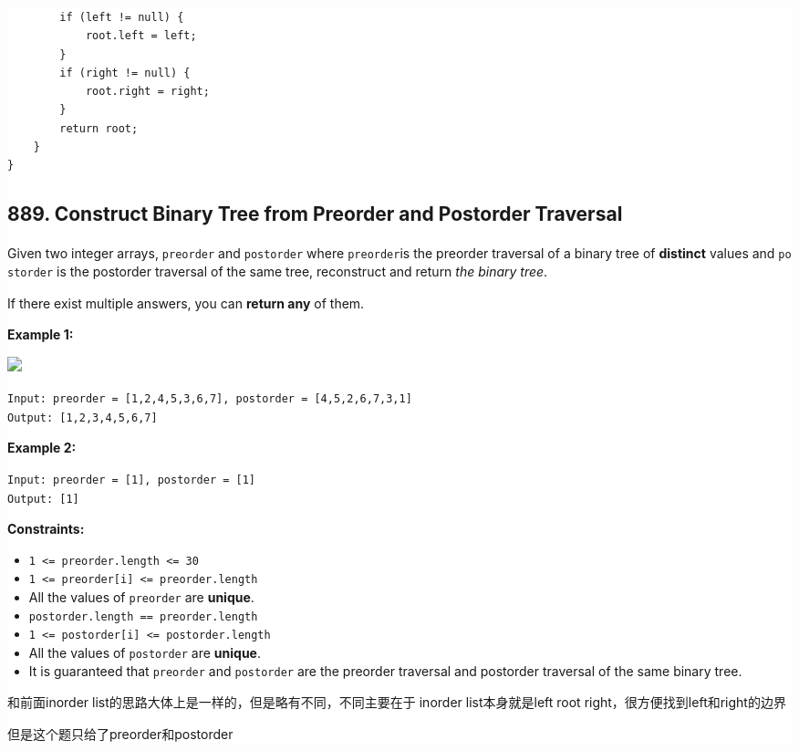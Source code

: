 ```
        if (left != null) {
            root.left = left;
        }
        if (right != null) {
            root.right = right;
        }
        return root;
    }
}
```

## 889. Construct Binary Tree from Preorder and Postorder Traversal



Given two integer arrays, `preorder` and `postorder` where `preorder`is the preorder traversal of a binary tree of **distinct** values and `postorder` is the postorder traversal of the same tree, reconstruct and return _the binary tree_.

If there exist multiple answers, you can **return any** of them.

&#x20;

**Example 1:**

![](https://assets.leetcode.com/uploads/2021/07/24/lc-prepost.jpg)

```
Input: preorder = [1,2,4,5,3,6,7], postorder = [4,5,2,6,7,3,1]
Output: [1,2,3,4,5,6,7]
```

**Example 2:**

```
Input: preorder = [1], postorder = [1]
Output: [1]
```

&#x20;

**Constraints:**

* `1 <= preorder.length <= 30`
* `1 <= preorder[i] <= preorder.length`
* All the values of `preorder` are **unique**.
* `postorder.length == preorder.length`
* `1 <= postorder[i] <= postorder.length`
* All the values of `postorder` are **unique**.
* It is guaranteed that `preorder` and `postorder` are the preorder traversal and postorder traversal of the same binary tree.

和前面inorder list的思路大体上是一样的，但是略有不同，不同主要在于 inorder list本身就是left root right，很方便找到left和right的边界

但是这个题只给了preorder和postorder

